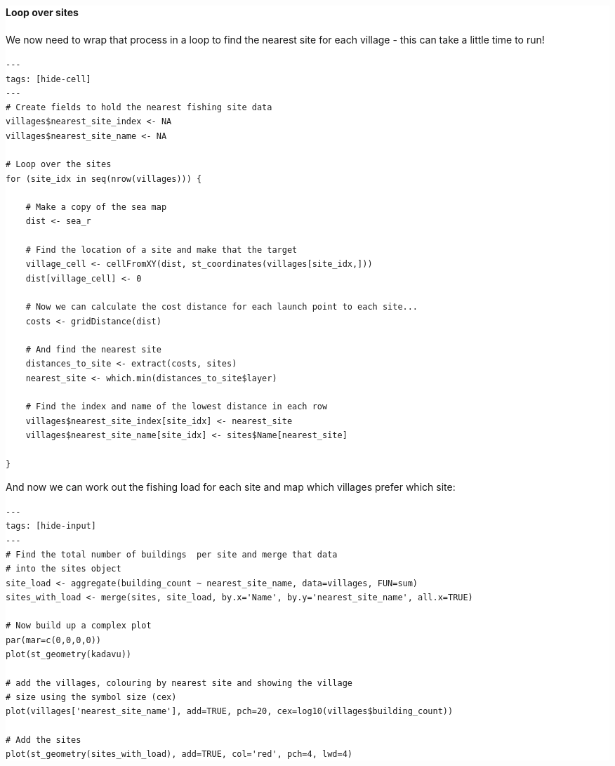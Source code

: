 #### Loop over sites

We now need to wrap that process in a loop to find the nearest site for each village -
this can take a little time to run!

```{code-cell} r
---
tags: [hide-cell]
---
# Create fields to hold the nearest fishing site data
villages$nearest_site_index <- NA
villages$nearest_site_name <- NA

# Loop over the sites
for (site_idx in seq(nrow(villages))) {

    # Make a copy of the sea map
    dist <- sea_r

    # Find the location of a site and make that the target
    village_cell <- cellFromXY(dist, st_coordinates(villages[site_idx,]))
    dist[village_cell] <- 0

    # Now we can calculate the cost distance for each launch point to each site...
    costs <- gridDistance(dist)
    
    # And find the nearest site
    distances_to_site <- extract(costs, sites)
    nearest_site <- which.min(distances_to_site$layer)
    
    # Find the index and name of the lowest distance in each row
    villages$nearest_site_index[site_idx] <- nearest_site
    villages$nearest_site_name[site_idx] <- sites$Name[nearest_site]

}
```

And now we can work out the fishing load for each site and map which villages prefer
which site:

```{code-cell} r
---
tags: [hide-input]
---
# Find the total number of buildings  per site and merge that data
# into the sites object
site_load <- aggregate(building_count ~ nearest_site_name, data=villages, FUN=sum)
sites_with_load <- merge(sites, site_load, by.x='Name', by.y='nearest_site_name', all.x=TRUE)

# Now build up a complex plot
par(mar=c(0,0,0,0))
plot(st_geometry(kadavu))

# add the villages, colouring by nearest site and showing the village 
# size using the symbol size (cex)
plot(villages['nearest_site_name'], add=TRUE, pch=20, cex=log10(villages$building_count))

# Add the sites
plot(st_geometry(sites_with_load), add=TRUE, col='red', pch=4, lwd=4)
```
